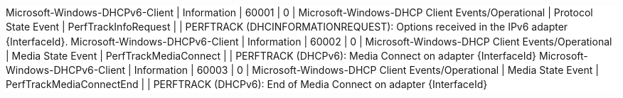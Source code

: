 Microsoft-Windows-DHCPv6-Client  |  Information  |  60001     |  0        |  Microsoft-Windows-DHCP Client Events/Operational  |  Protocol State Event               |  PerfTrackInfoRequest                  |           |  PERFTRACK (DHCINFORMATIONREQUEST): Options received in the IPv6 adapter {InterfaceId}.
Microsoft-Windows-DHCPv6-Client  |  Information  |  60002     |  0        |  Microsoft-Windows-DHCP Client Events/Operational  |  Media State Event                  |  PerfTrackMediaConnect                 |           |  PERFTRACK (DHCPv6): Media Connect on adapter {InterfaceId}
Microsoft-Windows-DHCPv6-Client  |  Information  |  60003     |  0        |  Microsoft-Windows-DHCP Client Events/Operational  |  Media State Event                  |  PerfTrackMediaConnectEnd              |           |  PERFTRACK (DHCPv6): End of Media Connect on adapter {InterfaceId}